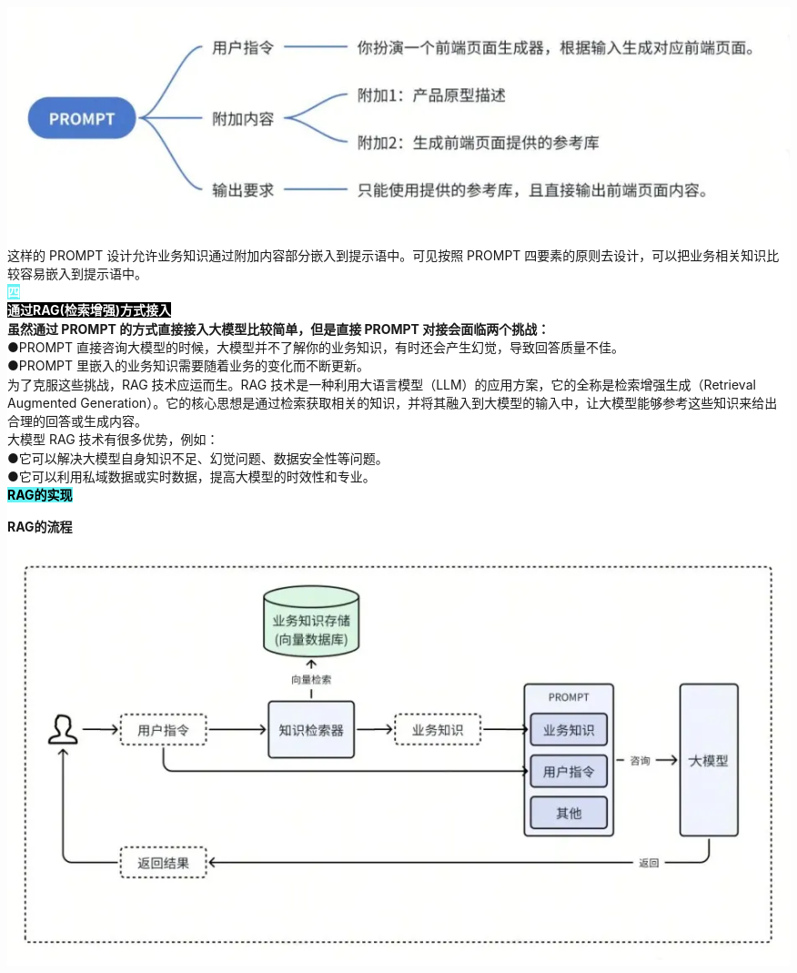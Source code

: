 ![1705999422780-fc705409-86f6-4925-9bf5-e318e4f2f927.jpeg](./img/9VR8yUo_TiNkYDXe/1705999422780-fc705409-86f6-4925-9bf5-e318e4f2f927-457917.webp)

<font style="color:rgba(0, 0, 0, 0.9);">这样的 PROMPT 设计允许业务知识通过附加内容部分嵌入到提示语中。可见按照 PROMPT 四要素的原则去设计，可以把业务相关知识比较容易嵌入到提示语中。</font>  
**<font style="color:rgb(255, 255, 255);background-color:rgb(105, 242, 244);">四</font>**  
**<font style="color:rgb(255, 255, 255);background-color:rgb(0, 0, 0);">通过RAG(检索增强)方式接入</font>**  
**<font style="color:rgba(0, 0, 0, 0.9);">虽然通过 PROMPT 的方式直接接入大模型比较简单，但是直接 PROMPT 对接会面临两个挑战：</font>**  
<font style="color:rgba(0, 0, 0, 0.9);">●</font><font style="color:rgba(0, 0, 0, 0.9);">PROMPT 直接咨询大模型的时候，大模型并不了解你的业务知识，有时还会产生幻觉，导致回答质量不佳。</font>  
<font style="color:rgba(0, 0, 0, 0.9);">●</font><font style="color:rgba(0, 0, 0, 0.9);">PROMPT 里嵌入的业务知识需要随着业务的变化而不断更新。</font>  
<font style="color:rgba(0, 0, 0, 0.9);">为了克服这些挑战，RAG 技术应运而生。RAG 技术是一种利用大语言模型（LLM）的应用方案，它的全称是检索增强生成（Retrieval Augmented Generation）。它的核心思想是通过检索获取相关的知识，并将其融入到大模型的输入中，让大模型能够参考这些知识来给出合理的回答或生成内容。</font>  
<font style="color:rgba(0, 0, 0, 0.9);">大模型 RAG 技术有很多优势，例如：</font>  
<font style="color:rgba(0, 0, 0, 0.9);">●</font><font style="color:rgba(0, 0, 0, 0.9);">它可以解决大模型自身知识不足、幻觉问题、数据安全性等问题。</font>  
<font style="color:rgba(0, 0, 0, 0.9);">●</font><font style="color:rgba(0, 0, 0, 0.9);">它可以利用私域数据或实时数据，提高大模型的时效性和专业。</font>  
**<font style="color:rgb(0, 0, 0);background-color:rgb(105, 242, 244);">RAG的实现</font>**  
  
**<font style="color:rgba(0, 0, 0, 0.9);">RAG的流程</font>**  

![1705999422738-0936862c-537d-4ec8-91fa-e3d56df11677.jpeg](./img/9VR8yUo_TiNkYDXe/1705999422738-0936862c-537d-4ec8-91fa-e3d56df11677-026392.webp)
